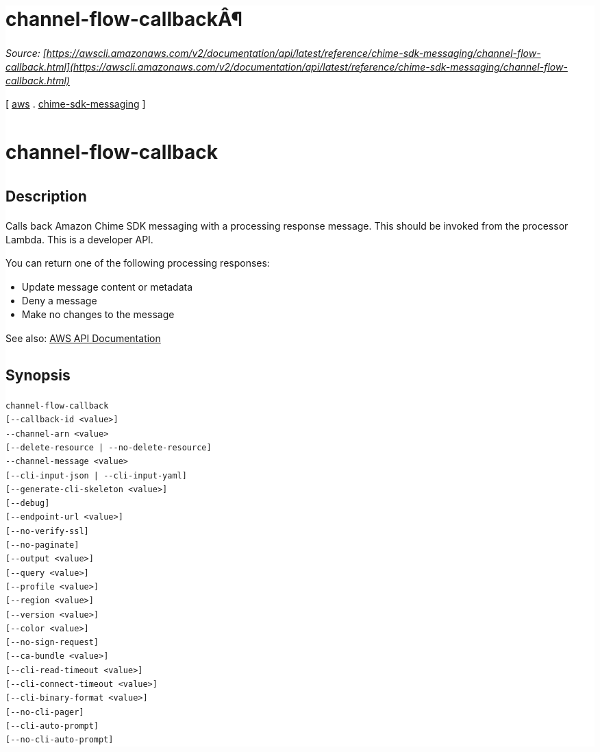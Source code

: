 # channel-flow-callbackÂ¶

*Source: [https://awscli.amazonaws.com/v2/documentation/api/latest/reference/chime-sdk-messaging/channel-flow-callback.html](https://awscli.amazonaws.com/v2/documentation/api/latest/reference/chime-sdk-messaging/channel-flow-callback.html)*

[ [aws](https://awscli.amazonaws.com/v2/documentation/api/latest/reference/index.html#cli-aws) . [chime-sdk-messaging](https://awscli.amazonaws.com/v2/documentation/api/latest/reference/chime-sdk-messaging/index.html#cli-aws-chime-sdk-messaging) ]

# channel-flow-callback

## Description

Calls back Amazon Chime SDK messaging with a processing response message. This should be invoked from the processor Lambda. This is a developer API.

You can return one of the following processing responses:

- Update message content or metadata
- Deny a message
- Make no changes to the message

See also: [AWS API Documentation](https://docs.aws.amazon.com/goto/WebAPI/chime-sdk-messaging-2021-05-15/ChannelFlowCallback)

## Synopsis

```
channel-flow-callback
[--callback-id <value>]
--channel-arn <value>
[--delete-resource | --no-delete-resource]
--channel-message <value>
[--cli-input-json | --cli-input-yaml]
[--generate-cli-skeleton <value>]
[--debug]
[--endpoint-url <value>]
[--no-verify-ssl]
[--no-paginate]
[--output <value>]
[--query <value>]
[--profile <value>]
[--region <value>]
[--version <value>]
[--color <value>]
[--no-sign-request]
[--ca-bundle <value>]
[--cli-read-timeout <value>]
[--cli-connect-timeout <value>]
[--cli-binary-format <value>]
[--no-cli-pager]
[--cli-auto-prompt]
[--no-cli-auto-prompt]
```
